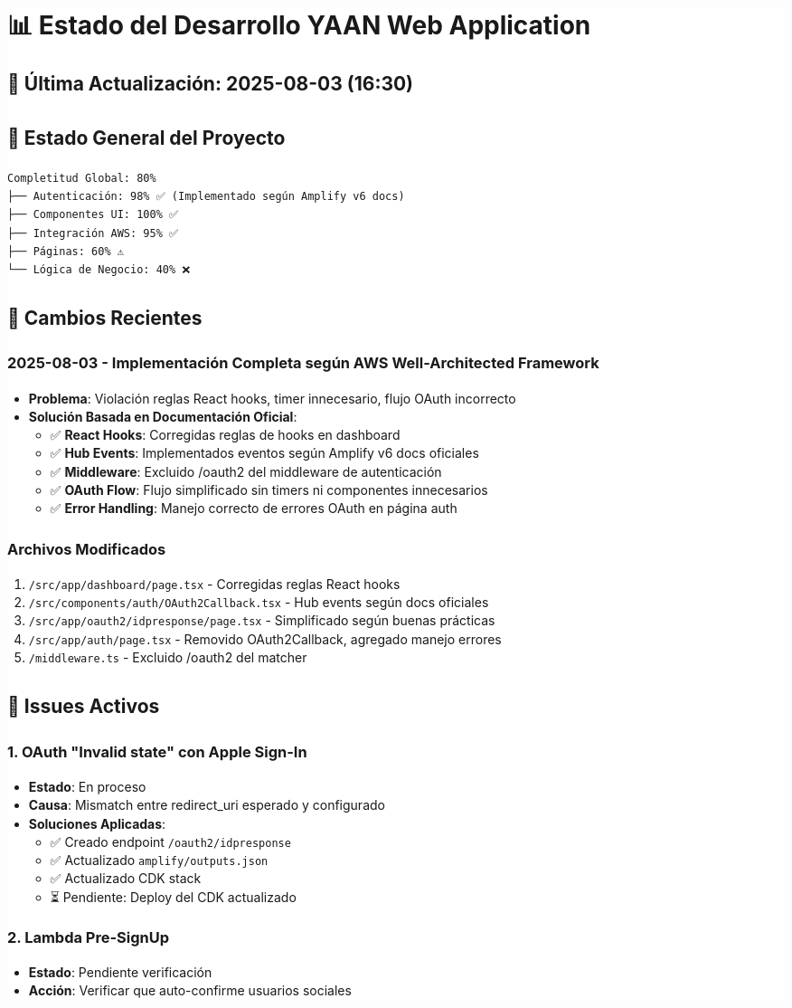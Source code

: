 # 📊 Estado del Desarrollo YAAN Web Application

## 🔄 Última Actualización: 2025-08-03 (16:30)

## 🎯 Estado General del Proyecto

```
Completitud Global: 80%
├── Autenticación: 98% ✅ (Implementado según Amplify v6 docs)
├── Componentes UI: 100% ✅
├── Integración AWS: 95% ✅
├── Páginas: 60% ⚠️
└── Lógica de Negocio: 40% ❌
```

## 🔧 Cambios Recientes

### **2025-08-03 - Implementación Completa según AWS Well-Architected Framework**
- **Problema**: Violación reglas React hooks, timer innecesario, flujo OAuth incorrecto
- **Solución Basada en Documentación Oficial**: 
  - ✅ **React Hooks**: Corregidas reglas de hooks en dashboard
  - ✅ **Hub Events**: Implementados eventos según Amplify v6 docs oficiales
  - ✅ **Middleware**: Excluido /oauth2 del middleware de autenticación  
  - ✅ **OAuth Flow**: Flujo simplificado sin timers ni componentes innecesarios
  - ✅ **Error Handling**: Manejo correcto de errores OAuth en página auth

### **Archivos Modificados**
1. `/src/app/dashboard/page.tsx` - Corregidas reglas React hooks
2. `/src/components/auth/OAuth2Callback.tsx` - Hub events según docs oficiales
3. `/src/app/oauth2/idpresponse/page.tsx` - Simplificado según buenas prácticas
4. `/src/app/auth/page.tsx` - Removido OAuth2Callback, agregado manejo errores
5. `/middleware.ts` - Excluido /oauth2 del matcher

## 🐛 Issues Activos

### **1. OAuth "Invalid state" con Apple Sign-In**
- **Estado**: En proceso
- **Causa**: Mismatch entre redirect_uri esperado y configurado
- **Soluciones Aplicadas**:
  - ✅ Creado endpoint `/oauth2/idpresponse`
  - ✅ Actualizado `amplify/outputs.json`
  - ✅ Actualizado CDK stack
  - ⏳ Pendiente: Deploy del CDK actualizado
  
### **2. Lambda Pre-SignUp**
- **Estado**: Pendiente verificación
- **Acción**: Verificar que auto-confirme usuarios sociales
